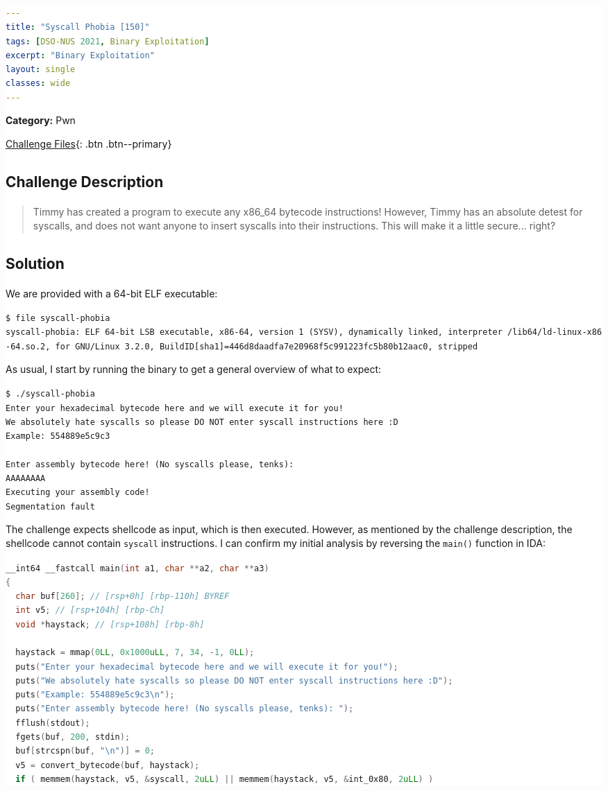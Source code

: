 ```yaml
---
title: "Syscall Phobia [150]"
tags: [DSO-NUS 2021, Binary Exploitation]
excerpt: "Binary Exploitation"
layout: single
classes: wide
--- 
```


**Category:** Pwn

[Challenge Files](https://github.com/MiloTruck/CTF-Archive/tree/master/DSO%20NUS%20CTF/Binary%20Exploitation/Syscall%20Phobia){: .btn .btn--primary}

## Challenge Description

> Timmy has created a program to execute any x86_64 bytecode instructions! However, Timmy has an absolute detest for syscalls, and does not want anyone to insert syscalls into their instructions. This will make it a little secure... right?

## Solution

We are provided with a 64-bit ELF executable:

```
$ file syscall-phobia
syscall-phobia: ELF 64-bit LSB executable, x86-64, version 1 (SYSV), dynamically linked, interpreter /lib64/ld-linux-x86-64.so.2, for GNU/Linux 3.2.0, BuildID[sha1]=446d8daadfa7e20968f5c991223fc5b80b12aac0, stripped
```

As usual, I start by running the binary to get a general overview of what to expect:

```
$ ./syscall-phobia
Enter your hexadecimal bytecode here and we will execute it for you!
We absolutely hate syscalls so please DO NOT enter syscall instructions here :D
Example: 554889e5c9c3

Enter assembly bytecode here! (No syscalls please, tenks):
AAAAAAAA
Executing your assembly code!
Segmentation fault
```

The challenge expects shellcode as input, which is then executed. However, as mentioned by the challenge description, the shellcode cannot contain `syscall` instructions. I can confirm my initial analysis by reversing the `main()` function in IDA:

```c
__int64 __fastcall main(int a1, char **a2, char **a3)
{
  char buf[260]; // [rsp+0h] [rbp-110h] BYREF
  int v5; // [rsp+104h] [rbp-Ch]
  void *haystack; // [rsp+108h] [rbp-8h]

  haystack = mmap(0LL, 0x1000uLL, 7, 34, -1, 0LL);
  puts("Enter your hexadecimal bytecode here and we will execute it for you!");
  puts("We absolutely hate syscalls so please DO NOT enter syscall instructions here :D");
  puts("Example: 554889e5c9c3\n");
  puts("Enter assembly bytecode here! (No syscalls please, tenks): ");
  fflush(stdout);
  fgets(buf, 200, stdin);
  buf[strcspn(buf, "\n")] = 0;
  v5 = convert_bytecode(buf, haystack);
  if ( memmem(haystack, v5, &syscall, 2uLL) || memmem(haystack, v5, &int_0x80, 2uLL) )
```